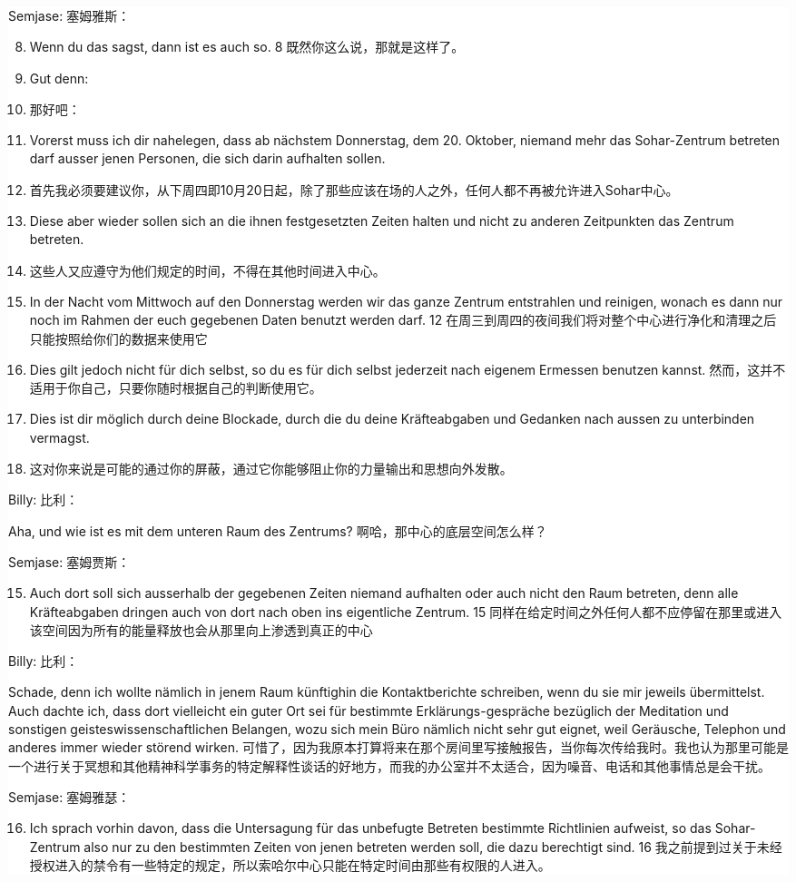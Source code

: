 Semjase:
塞姆雅斯：

8. Wenn du das sagst, dann ist es auch so.
8 既然你这么说，那就是这样了。

9. Gut denn:
9. 那好吧：

10. Vorerst muss ich dir nahelegen, dass ab nächstem Donnerstag, dem 20. Oktober, niemand mehr das Sohar-Zentrum betreten darf ausser jenen Personen, die sich darin aufhalten sollen.
10. 首先我必须要建议你，从下周四即10月20日起，除了那些应该在场的人之外，任何人都不再被允许进入Sohar中心。

11. Diese aber wieder sollen sich an die ihnen festgesetzten Zeiten halten und nicht zu anderen Zeitpunkten das Zentrum betreten.
11. 这些人又应遵守为他们规定的时间，不得在其他时间进入中心。

12. In der Nacht vom Mittwoch auf den Donnerstag werden wir das ganze Zentrum entstrahlen und reinigen, wonach es dann nur noch im Rahmen der euch gegebenen Daten benutzt werden darf.
12 在周三到周四的夜间我们将对整个中心进行净化和清理之后只能按照给你们的数据来使用它

13. Dies gilt jedoch nicht für dich selbst, so du es für dich selbst jederzeit nach eigenem Ermessen benutzen kannst.
然而，这并不适用于你自己，只要你随时根据自己的判断使用它。

14. Dies ist dir möglich durch deine Blockade, durch die du deine Kräfteabgaben und Gedanken nach aussen zu unterbinden vermagst.
14. 这对你来说是可能的通过你的屏蔽，通过它你能够阻止你的力量输出和思想向外发散。

Billy:
比利：

Aha, und wie ist es mit dem unteren Raum des Zentrums?
啊哈，那中心的底层空间怎么样？

Semjase:
塞姆贾斯：

15. Auch dort soll sich ausserhalb der gegebenen Zeiten niemand aufhalten oder auch nicht den Raum betreten, denn alle Kräfteabgaben dringen auch von dort nach oben ins eigentliche Zentrum.
15 同样在给定时间之外任何人都不应停留在那里或进入该空间因为所有的能量释放也会从那里向上渗透到真正的中心

Billy:
比利：

Schade, denn ich wollte nämlich in jenem Raum künftighin die Kontaktberichte schreiben, wenn du sie mir jeweils übermittelst. Auch dachte ich, dass dort vielleicht ein guter Ort sei für bestimmte Erklärungs-gespräche bezüglich der Meditation und sonstigen geisteswissenschaftlichen Belangen, wozu sich mein Büro nämlich nicht sehr gut eignet, weil Geräusche, Telephon und anderes immer wieder störend wirken.
可惜了，因为我原本打算将来在那个房间里写接触报告，当你每次传给我时。我也认为那里可能是一个进行关于冥想和其他精神科学事务的特定解释性谈话的好地方，而我的办公室并不太适合，因为噪音、电话和其他事情总是会干扰。

Semjase:
塞姆雅瑟：

16. Ich sprach vorhin davon, dass die Untersagung für das unbefugte Betreten bestimmte Richtlinien aufweist, so das Sohar-Zentrum also nur zu den bestimmten Zeiten von jenen betreten werden soll, die dazu berechtigt sind.
16 我之前提到过关于未经授权进入的禁令有一些特定的规定，所以索哈尔中心只能在特定时间由那些有权限的人进入。
